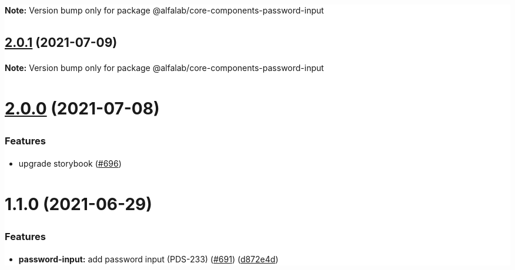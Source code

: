 **Note:** Version bump only for package @alfalab/core-components-password-input

## [2.0.1](https://github.com/core-ds/core-components/compare/@alfalab/core-components-password-input@2.0.0...@alfalab/core-components-password-input@2.0.1) (2021-07-09)

**Note:** Version bump only for package @alfalab/core-components-password-input

# [2.0.0](https://github.com/core-ds/core-components/compare/@alfalab/core-components-password-input@1.1.0...@alfalab/core-components-password-input@2.0.0) (2021-07-08)

### Features

- upgrade storybook ([#696](https://github.com/core-ds/core-components/issues/696))

# 1.1.0 (2021-06-29)

### Features

- **password-input:** add password input (PDS-233) ([#691](https://github.com/core-ds/core-components/issues/691)) ([d872e4d](https://github.com/core-ds/core-components/commit/d872e4dd18fd5db472864fbc2676749b812da00f))
